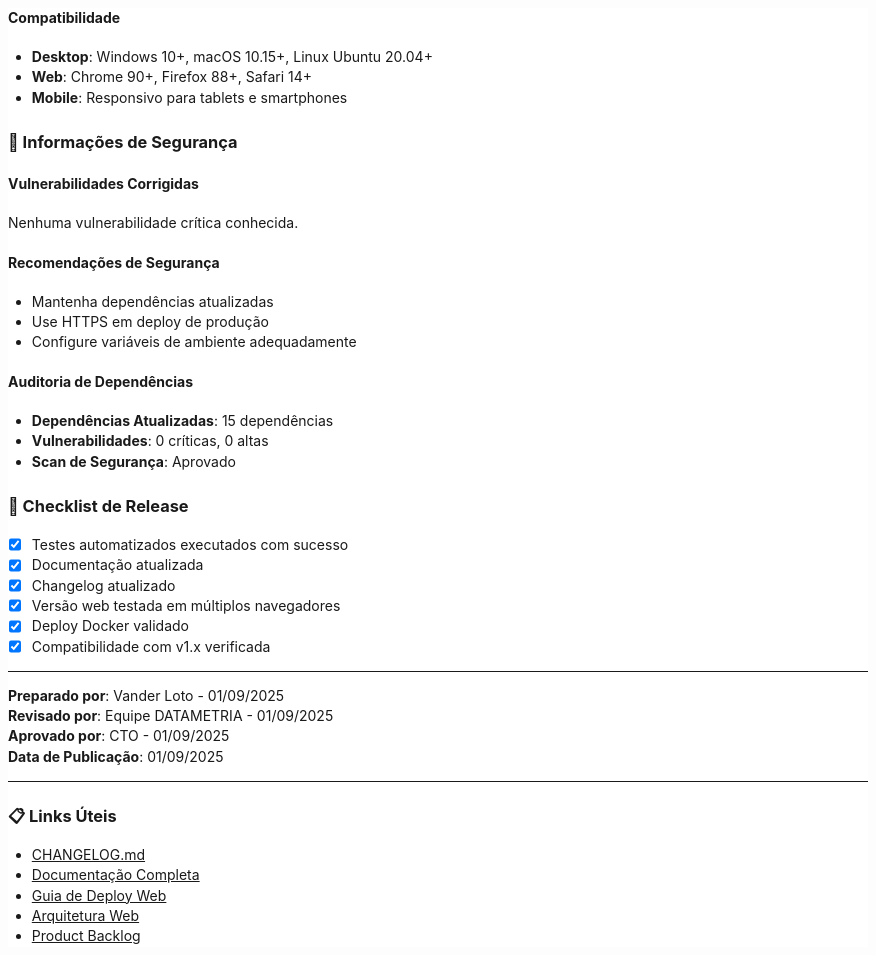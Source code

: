 #### Compatibilidade
- **Desktop**: Windows 10+, macOS 10.15+, Linux Ubuntu 20.04+
- **Web**: Chrome 90+, Firefox 88+, Safari 14+
- **Mobile**: Responsivo para tablets e smartphones

### 🔐 Informações de Segurança

#### Vulnerabilidades Corrigidas
Nenhuma vulnerabilidade crítica conhecida.

#### Recomendações de Segurança
- Mantenha dependências atualizadas
- Use HTTPS em deploy de produção
- Configure variáveis de ambiente adequadamente

#### Auditoria de Dependências
- **Dependências Atualizadas**: 15 dependências
- **Vulnerabilidades**: 0 críticas, 0 altas
- **Scan de Segurança**: Aprovado

### 🎯 Checklist de Release

- [x] Testes automatizados executados com sucesso
- [x] Documentação atualizada
- [x] Changelog atualizado
- [x] Versão web testada em múltiplos navegadores
- [x] Deploy Docker validado
- [x] Compatibilidade com v1.x verificada

---

**Preparado por**: Vander Loto - 01/09/2025  
**Revisado por**: Equipe DATAMETRIA - 01/09/2025  
**Aprovado por**: CTO - 01/09/2025  
**Data de Publicação**: 01/09/2025

---

### 📋 Links Úteis
- [CHANGELOG.md](CHANGELOG.md)
- [Documentação Completa](README.md)
- [Guia de Deploy Web](web/deploy-render.md)
- [Arquitetura Web](docs/technical/web-architecture.md)
- [Product Backlog](docs/product-backlog.md)
